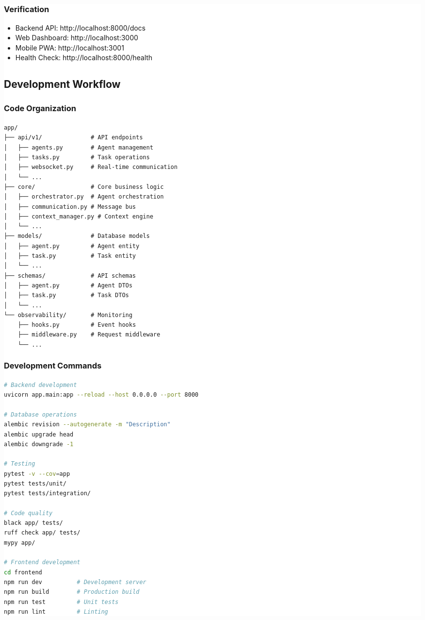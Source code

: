 ### Verification

- Backend API: http://localhost:8000/docs
- Web Dashboard: http://localhost:3000
- Mobile PWA: http://localhost:3001
- Health Check: http://localhost:8000/health

## Development Workflow

### Code Organization

```
app/
├── api/v1/              # API endpoints
│   ├── agents.py        # Agent management
│   ├── tasks.py         # Task operations
│   ├── websocket.py     # Real-time communication
│   └── ...
├── core/                # Core business logic
│   ├── orchestrator.py  # Agent orchestration
│   ├── communication.py # Message bus
│   ├── context_manager.py # Context engine
│   └── ...
├── models/              # Database models
│   ├── agent.py         # Agent entity
│   ├── task.py          # Task entity
│   └── ...
├── schemas/             # API schemas
│   ├── agent.py         # Agent DTOs
│   ├── task.py          # Task DTOs
│   └── ...
└── observability/       # Monitoring
    ├── hooks.py         # Event hooks
    ├── middleware.py    # Request middleware
    └── ...
```

### Development Commands

```bash
# Backend development
uvicorn app.main:app --reload --host 0.0.0.0 --port 8000

# Database operations
alembic revision --autogenerate -m "Description"
alembic upgrade head
alembic downgrade -1

# Testing
pytest -v --cov=app
pytest tests/unit/
pytest tests/integration/

# Code quality
black app/ tests/
ruff check app/ tests/
mypy app/

# Frontend development
cd frontend
npm run dev          # Development server
npm run build        # Production build
npm run test         # Unit tests
npm run lint         # Linting
```